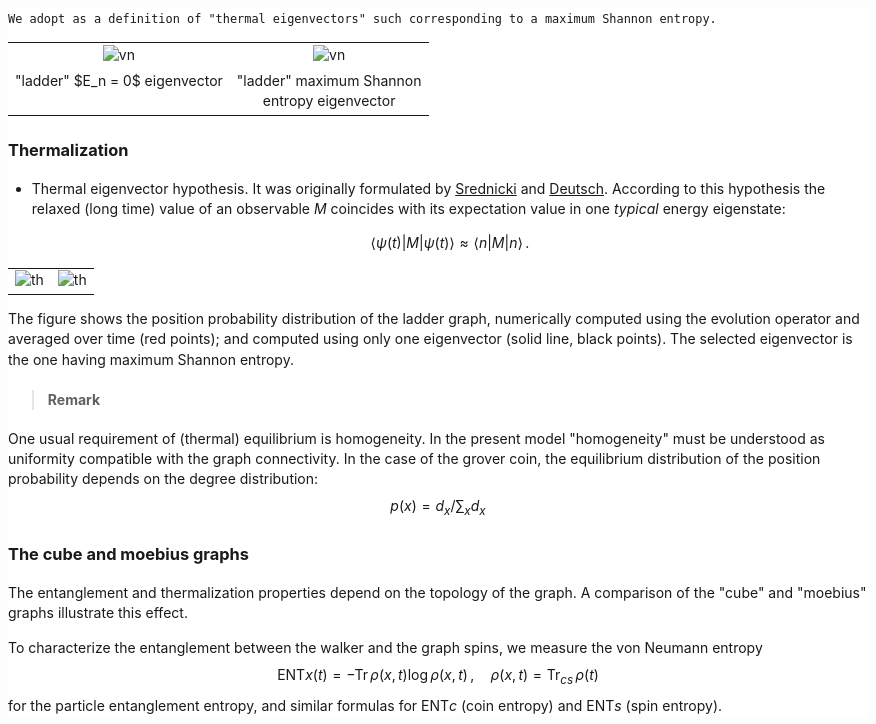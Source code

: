     We adopt as a definition of "thermal eigenvectors" such corresponding to a maximum Shannon entropy.

>
<table>
<tr style="text-align:center">
<td><img src="{static}/images/g_l_vn0.png" alt="vn" style="height: 150px;"/></td>
<td><img src="{static}/images/g_l_vn.png" alt="vn" style="height: 150px;"/></td>
</tr>
<tr style="text-align:center">
<td>"ladder" $E_n = 0$ eigenvector</td>
<td>"ladder" maximum Shannon <br> entropy eigenvector</td>
</tr>
</table>

### Thermalization

* Thermal eigenvector hypothesis. It was originally formulated by [Srednicki](http://dx.doi.org/10.1103/PhysRevE.50.888) and [Deutsch](http://dx.doi.org/10.1103/PhysRevA.43.2046). According to this hypothesis the relaxed (long time) value of an observable $M$ coincides with its expectation value in one *typical* energy eigenstate:

    $$\langle \psi(t)|M|\psi(t)\rangle \approx \langle n|M|n\rangle\,.$$

>
<table>
<tr style="text-align:center">
<td><img src="{static}/images/g_lct_th-l.png" alt="th" style="height: 150px;"/></td>
<td><img src="{static}/images/g_l_sha.png" alt="th" style="height: 150px;"/></td>
</tr>
</table>

The figure shows the position probability distribution of the ladder graph, numerically computed using the evolution operator and averaged over time (red points); and computed using only one eigenvector (solid line, black points). The selected eigenvector is the one having maximum Shannon entropy. 

> #### Remark
One usual requirement of (thermal) equilibrium is homogeneity. In the present model "homogeneity" must be understood as uniformity compatible with the graph connectivity. In the case of the grover coin, the equilibrium distribution of the position probability depends on the degree distribution:
$$p(x) = d_x/\sum_x d_x$$

### The cube and moebius graphs

The entanglement and thermalization properties depend on the topology of the graph. A comparison of the "cube" and "moebius" graphs illustrate this effect.

To characterize the entanglement between the walker and the graph spins, we measure the von Neumann entropy
$$\mathrm{ENT}x(t) = - \mathrm{Tr}\, \rho(x,t) \log \rho(x,t)\,,\quad \rho(x,t) = \mathrm{Tr}_{cs}\,\rho(t)$$
for the particle entanglement entropy, and similar formulas for $\mathrm{ENT}c$ (coin entropy) and $\mathrm{ENT}s$ (spin entropy).
